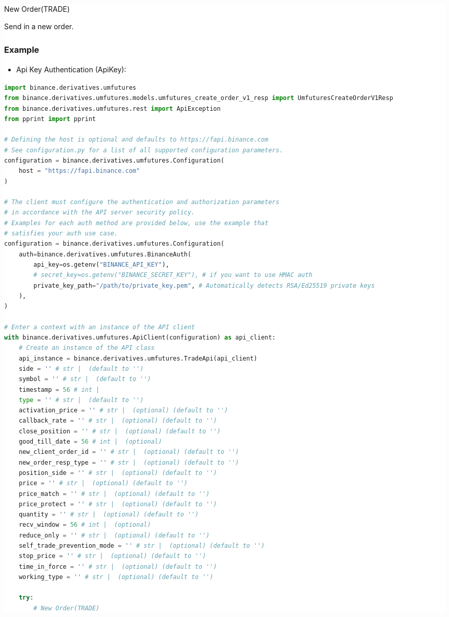 New Order(TRADE)

Send in a new order.

### Example

* Api Key Authentication (ApiKey):

```python
import binance.derivatives.umfutures
from binance.derivatives.umfutures.models.umfutures_create_order_v1_resp import UmfuturesCreateOrderV1Resp
from binance.derivatives.umfutures.rest import ApiException
from pprint import pprint

# Defining the host is optional and defaults to https://fapi.binance.com
# See configuration.py for a list of all supported configuration parameters.
configuration = binance.derivatives.umfutures.Configuration(
    host = "https://fapi.binance.com"
)

# The client must configure the authentication and authorization parameters
# in accordance with the API server security policy.
# Examples for each auth method are provided below, use the example that
# satisfies your auth use case.
configuration = binance.derivatives.umfutures.Configuration(
    auth=binance.derivatives.umfutures.BinanceAuth(
        api_key=os.getenv("BINANCE_API_KEY"),
        # secret_key=os.getenv("BINANCE_SECRET_KEY"), # if you want to use HMAC auth
        private_key_path="/path/to/private_key.pem", # Automatically detects RSA/Ed25519 private keys
    ),
)

# Enter a context with an instance of the API client
with binance.derivatives.umfutures.ApiClient(configuration) as api_client:
    # Create an instance of the API class
    api_instance = binance.derivatives.umfutures.TradeApi(api_client)
    side = '' # str |  (default to '')
    symbol = '' # str |  (default to '')
    timestamp = 56 # int | 
    type = '' # str |  (default to '')
    activation_price = '' # str |  (optional) (default to '')
    callback_rate = '' # str |  (optional) (default to '')
    close_position = '' # str |  (optional) (default to '')
    good_till_date = 56 # int |  (optional)
    new_client_order_id = '' # str |  (optional) (default to '')
    new_order_resp_type = '' # str |  (optional) (default to '')
    position_side = '' # str |  (optional) (default to '')
    price = '' # str |  (optional) (default to '')
    price_match = '' # str |  (optional) (default to '')
    price_protect = '' # str |  (optional) (default to '')
    quantity = '' # str |  (optional) (default to '')
    recv_window = 56 # int |  (optional)
    reduce_only = '' # str |  (optional) (default to '')
    self_trade_prevention_mode = '' # str |  (optional) (default to '')
    stop_price = '' # str |  (optional) (default to '')
    time_in_force = '' # str |  (optional) (default to '')
    working_type = '' # str |  (optional) (default to '')

    try:
        # New Order(TRADE)
```
